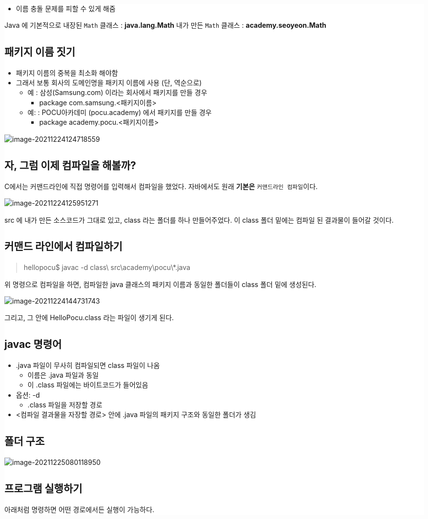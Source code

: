 - 이름 충돌 문제를 피할 수 있게 해줌

Java 에 기본적으로 내장된 `Math` 클래스 : **java.lang.Math**
내가 만든 `Math` 클래스 : **academy.seoyeon.Math**

## 패키지 이름 짓기

- 패키지 이름의 중복을 최소화 해야함
- 그래서 보통 회사의 도메인명을 패키지 이름에 사용 (단, 역순으로)
  - 예 : 삼성(Samsung.com) 이라는 회사에서 패키지를 만들 경우
    - package com.samsung.<패키지이름>
  - 예: : POCU아카데미 (pocu.academy) 에서 패키지를 만들 경우
    - package academy.pocu.<패키지이름>

![image-20211224124718559](https://raw.githubusercontent.com/yeonnex/image-server/main/img/image-20211224124718559.png)

## 자, 그럼 이제 컴파일을 해볼까?

C에서는 커맨드라인에 직접 명령어를 입력해서 컴파일을 했었다. 자바에서도 원래 **기본은** `커맨드라인 컴파일`이다.

![image-20211224125951271](https://raw.githubusercontent.com/yeonnex/image-server/main/img/image-20211224125951271.png)

src 에 내가 만든 소스코드가 그대로 있고, class 라는 폴더를 하나 만들어주었다. 이 class 폴더 밑에는 컴파일 된 결과물이 들어갈 것이다.

## 커맨드 라인에서 컴파일하기

> hellopocu$ javac -d class\ src\academy\pocu\\*.java

위 명령으로 컴파일을 하면, 컴파일한 java 클래스의 패키지 이름과 동일한 폴더들이 class 폴더 밑에 생성된다.

![image-20211224144731743](https://raw.githubusercontent.com/yeonnex/image-server/main/img/image-20211224144731743.png)

그리고, 그 안에 HelloPocu.class 라는 파일이 생기게 된다.

## javac 명령어

- .java 파일이 무사히 컴파일되면 class 파일이 나옴
  - 이름은 .java 파일과 동일
  - 이 .class 파일에는 바이트코드가 들어있음
- 옵션: -d
  - .class 파일을 저장할 경로
- <컴파일 결과물을 자장할 경로> 안에 .java 파일의 패키지 구조와 동일한 폴더가 생김

## 폴더 구조

![image-20211225080118950](https://raw.githubusercontent.com/yeonnex/image-server/main/img/image-20211225080118950.png)

## 프로그램 실행하기

아래처럼 명령하면 어떤 경로에서든 실행이 가능하다.
